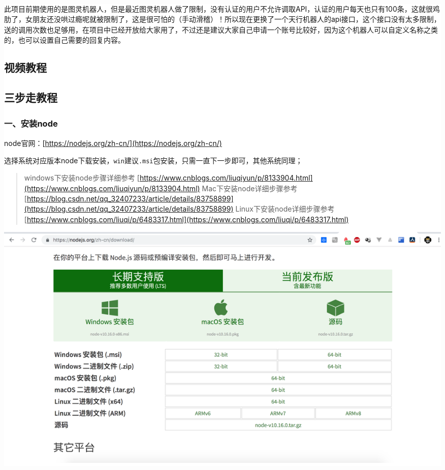 此项目前期使用的是图灵机器人，但是最近图灵机器人做了限制，没有认证的用户不允许调取API，认证的用户每天也只有100条，这就很鸡肋了，女朋友还没哄过瘾呢就被限制了，这是很可怕的（手动滑稽）！所以现在更换了一个天行机器人的api接口，这个接口没有太多限制，送的调用次数也足够用，在项目中已经开放给大家用了，不过还是建议大家自己申请一个账号比较好，因为这个机器人可以自定义名称之类的，也可以设置自己需要的回复内容。

## 视频教程

<iframe width="560" height="315" src="//player.bilibili.com/player.html?aid=56077628&cid=98021463&page=1" frameborder="0" allowfullscreen="true" style="
    position: absolute;
    top:0;
    left:0;
    width:560;
    height:315;
"></iframe></div>

## 三步走教程

### 一、安装node

node官网：[https://nodejs.org/zh-cn/](https://nodejs.org/zh-cn/)

选择系统对应版本node下载安装，`win`建议`.msi`包安装，只需一直下一步即可，其他系统同理；
> windows下安装node步骤详细参考 [https://www.cnblogs.com/liuqiyun/p/8133904.html](https://www.cnblogs.com/liuqiyun/p/8133904.html)
> Mac下安装node详细步骤参考 [https://blog.csdn.net/qq_32407233/article/details/83758899](https://blog.csdn.net/qq_32407233/article/details/83758899)
> Linux下安装node详细步骤参考 [https://www.cnblogs.com/liuqi/p/6483317.html](https://www.cnblogs.com/liuqi/p/6483317.html)

![image](/assets/2019/everyday-3.png)
